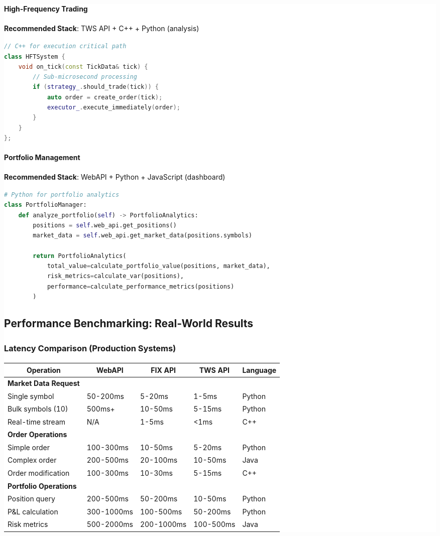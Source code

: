 #### **High-Frequency Trading**
**Recommended Stack**: TWS API + C++ + Python (analysis)
```cpp
// C++ for execution critical path
class HFTSystem {
    void on_tick(const TickData& tick) {
        // Sub-microsecond processing
        if (strategy_.should_trade(tick)) {
            auto order = create_order(tick);
            executor_.execute_immediately(order);
        }
    }
};
```

#### **Portfolio Management**
**Recommended Stack**: WebAPI + Python + JavaScript (dashboard)
```python
# Python for portfolio analytics
class PortfolioManager:
    def analyze_portfolio(self) -> PortfolioAnalytics:
        positions = self.web_api.get_positions()
        market_data = self.web_api.get_market_data(positions.symbols)
        
        return PortfolioAnalytics(
            total_value=calculate_portfolio_value(positions, market_data),
            risk_metrics=calculate_var(positions),
            performance=calculate_performance_metrics(positions)
        )
```

## Performance Benchmarking: Real-World Results

### Latency Comparison (Production Systems)

| Operation | WebAPI | FIX API | TWS API | Language |
|-----------|--------|---------|---------|----------|
| **Market Data Request** |
| Single symbol | 50-200ms | 5-20ms | 1-5ms | Python |
| Bulk symbols (10) | 500ms+ | 10-50ms | 5-15ms | Python |
| Real-time stream | N/A | 1-5ms | <1ms | C++ |
| **Order Operations** |
| Simple order | 100-300ms | 10-50ms | 5-20ms | Python |
| Complex order | 200-500ms | 20-100ms | 10-50ms | Java |
| Order modification | 100-300ms | 10-30ms | 5-15ms | C++ |
| **Portfolio Operations** |
| Position query | 200-500ms | 50-200ms | 10-50ms | Python |
| P&L calculation | 300-1000ms | 100-500ms | 50-200ms | Python |
| Risk metrics | 500-2000ms | 200-1000ms | 100-500ms | Java |
